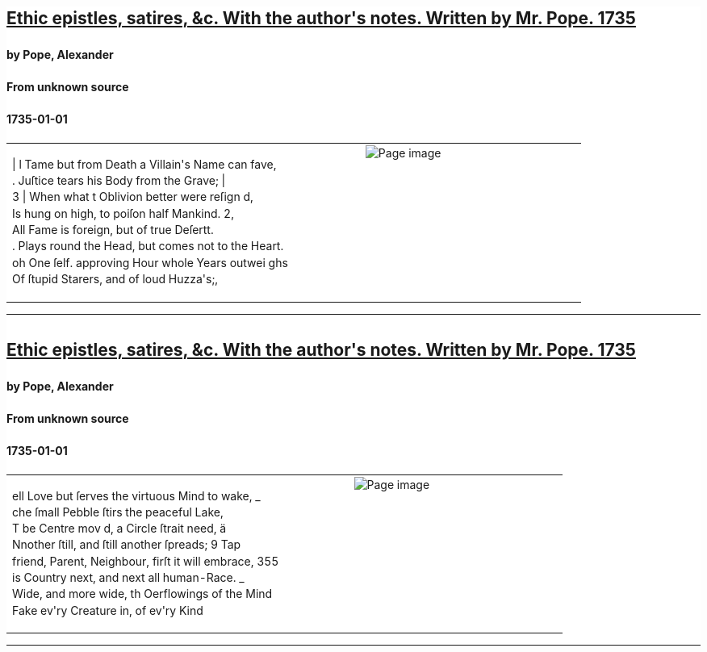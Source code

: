## [Ethic epistles, satires, &c. With the author's notes. Written by Mr. Pope.  1735](https://archive.org/details/bim_eighteenth-century_ethic-epistles-satires-_pope-alexander_1735/page/n47/mode/1up?view=theater)

#### by Pope, Alexander

#### From unknown source

#### 1735-01-01

<table style="width: 100%;"><tr><td style="width: 50%">

  
| l Tame but from Death a Villain&#x27;s Name can fave,  
. Juſtice tears his Body from the Grave; |  
3 | When what t Oblivion better were reſign d,  
Is hung on high, to poiſon half Mankind. 2,  
All Fame is foreign, but of true Deſertt.  
. Plays round the Head, but comes not to the Heart.  
oh One ſelf. approving Hour whole Years outwei ghs  
Of ſtupid Starers, and of loud Huzza&#x27;s;, 
</td><td style="width: 50%; max-height: 75%; margin: auto; display: block;">
<img alt="Page image" src="https://iiif.archive.org/image/iiif/2/bim_eighteenth-century_ethic-epistles-satires-_pope-alexander_1735%2Fbim_eighteenth-century_ethic-epistles-satires-_pope-alexander_1735_jp2.zip%2Fbim_eighteenth-century_ethic-epistles-satires-_pope-alexander_1735_jp2%2Fbim_eighteenth-century_ethic-epistles-satires-_pope-alexander_1735_0047.jp2/pct:7.946624178450508,9.118900994789199,92.0533758215495,18.723353860729514/!600,600/0/default.jpg"/>
</td>
</tr></table>

---

## [Ethic epistles, satires, &c. With the author's notes. Written by Mr. Pope.  1735](https://archive.org/details/bim_eighteenth-century_ethic-epistles-satires-_pope-alexander_1735/page/n50/mode/1up?view=theater)

#### by Pope, Alexander

#### From unknown source

#### 1735-01-01

<table style="width: 100%;"><tr><td style="width: 50%">

  
ell Love but ſerves the virtuous Mind to wake, _  
che ſmall Pebble ſtirs the peaceful Lake,  
T be Centre mov d, a Circle ſtrait need, ä  
Nnother ſtill, and ſtill another ſpreads; 9 Tap  
friend, Parent, Neighbour, firſt it will embrace, 355  
is Country next, and next all human-Race. _  
Wide, and more wide, th Oerflowings of the Mind  
Fake ev&#x27;ry Creature in, of ev&#x27;ry Kind
</td><td style="width: 50%; max-height: 75%; margin: auto; display: block;">
<img alt="Page image" src="https://iiif.archive.org/image/iiif/2/bim_eighteenth-century_ethic-epistles-satires-_pope-alexander_1735%2Fbim_eighteenth-century_ethic-epistles-satires-_pope-alexander_1735_jp2.zip%2Fbim_eighteenth-century_ethic-epistles-satires-_pope-alexander_1735_jp2%2Fbim_eighteenth-century_ethic-epistles-satires-_pope-alexander_1735_0050.jp2/pct:7.704622773664198,51.563240170535295,66.57994796878127,16.935101847465656/!600,600/0/default.jpg"/>
</td>
</tr></table>

---